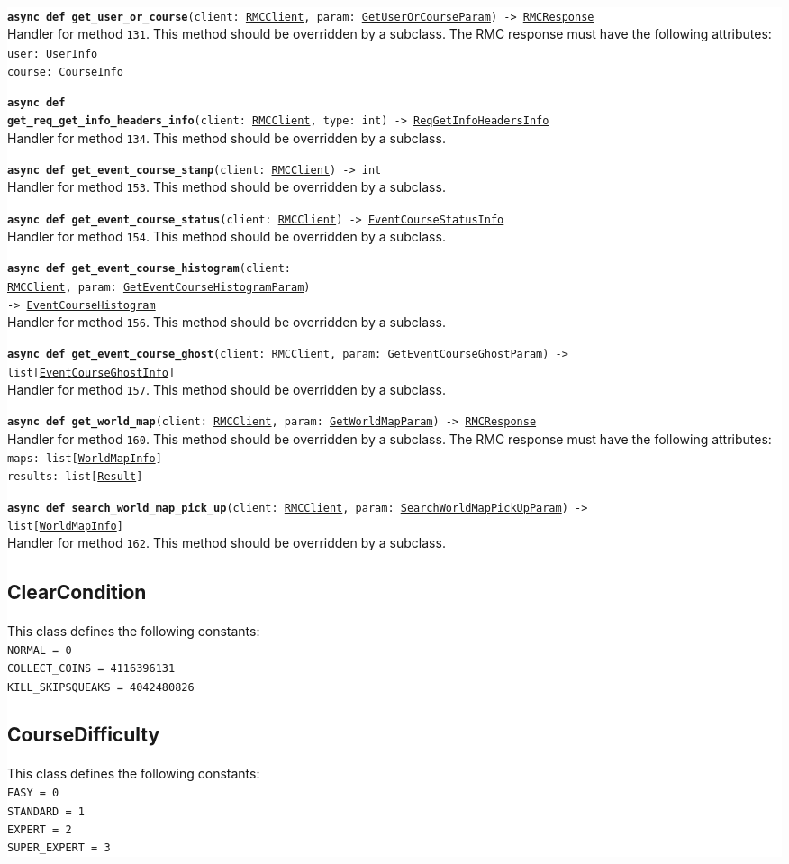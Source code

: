 <code>**async def get_user_or_course**(client: [RMCClient](rmc.md#rmcclient), param: [GetUserOrCourseParam](#getuserorcourseparam)) -> [RMCResponse](common.md)</code><br>
<span class="docs">Handler for method `131`. This method should be overridden by a subclass. The RMC response must have the following attributes:<br>
<span class="docs">
<code>user: [UserInfo](#userinfo)</code><br>
<code>course: [CourseInfo](#courseinfo)</code><br>
</span>
</span>

<code>**async def get_req_get_info_headers_info**(client: [RMCClient](rmc.md#rmcclient), type: int) -> [ReqGetInfoHeadersInfo](#reqgetinfoheadersinfo)</code><br>
<span class="docs">Handler for method `134`. This method should be overridden by a subclass.</span>

<code>**async def get_event_course_stamp**(client: [RMCClient](rmc.md#rmcclient)) -> int</code><br>
<span class="docs">Handler for method `153`. This method should be overridden by a subclass.</span>

<code>**async def get_event_course_status**(client: [RMCClient](rmc.md#rmcclient)) -> [EventCourseStatusInfo](#eventcoursestatusinfo)</code><br>
<span class="docs">Handler for method `154`. This method should be overridden by a subclass.</span>

<code>**async def get_event_course_histogram**(client: [RMCClient](rmc.md#rmcclient), param: [GetEventCourseHistogramParam](#geteventcoursehistogramparam)) -> [EventCourseHistogram](#eventcoursehistogram)</code><br>
<span class="docs">Handler for method `156`. This method should be overridden by a subclass.</span>

<code>**async def get_event_course_ghost**(client: [RMCClient](rmc.md#rmcclient), param: [GetEventCourseGhostParam](#geteventcourseghostparam)) -> list[[EventCourseGhostInfo](#eventcourseghostinfo)]</code><br>
<span class="docs">Handler for method `157`. This method should be overridden by a subclass.</span>

<code>**async def get_world_map**(client: [RMCClient](rmc.md#rmcclient), param: [GetWorldMapParam](#getworldmapparam)) -> [RMCResponse](common.md)</code><br>
<span class="docs">Handler for method `160`. This method should be overridden by a subclass. The RMC response must have the following attributes:<br>
<span class="docs">
<code>maps: list[[WorldMapInfo](#worldmapinfo)]</code><br>
<code>results: list[[Result](common.md#result)]</code><br>
</span>
</span>

<code>**async def search_world_map_pick_up**(client: [RMCClient](rmc.md#rmcclient), param: [SearchWorldMapPickUpParam](#searchworldmappickupparam)) -> list[[WorldMapInfo](#worldmapinfo)]</code><br>
<span class="docs">Handler for method `162`. This method should be overridden by a subclass.</span>

## ClearCondition
This class defines the following constants:<br>
<span class="docs">
`NORMAL = 0`<br>
`COLLECT_COINS = 4116396131`<br>
`KILL_SKIPSQUEAKS = 4042480826`<br>
</span>

## CourseDifficulty
This class defines the following constants:<br>
<span class="docs">
`EASY = 0`<br>
`STANDARD = 1`<br>
`EXPERT = 2`<br>
`SUPER_EXPERT = 3`<br>
</span>
